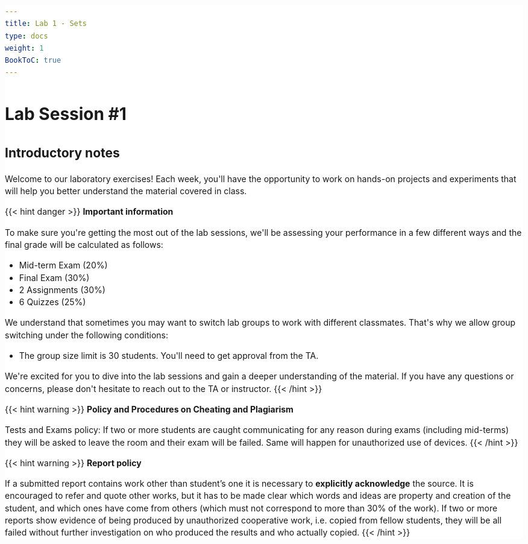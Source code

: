 ```yaml
---
title: Lab 1 - Sets
type: docs
weight: 1
BookToC: true
---
```

# **Lab Session #1**

## **Introductory notes**

Welcome to our laboratory exercises! Each week, you'll have the opportunity to work on hands-on projects and experiments that will help you better understand the material covered in class.

{{< hint danger >}}
**Important information**  

To make sure you're getting the most out of the lab sessions, we'll be assessing your performance in a few different ways and the final grade will be calculated as follows:

- Mid-term Exam (20%)
- Final Exam (30%)
- 2 Assignments (30%)
- 6 Quizzes (25%)

We understand that sometimes you may want to switch lab groups to work with different classmates. That's why we allow group switching under the following conditions:
- The group size limit is 30 students.
You'll need to get approval from the TA.

We're excited for you to dive into the lab sessions and gain a deeper understanding of the material. If you have any questions or concerns, please don't hesitate to reach out to the TA or instructor.
{{< /hint >}}

{{< hint warning >}}
**Policy and Procedures on Cheating and Plagiarism**  

Tests and Exams policy: If two or more students are caught
communicating for any reason during exams (including mid-terms)
they will be asked to leave the room and their exam will be failed.
Same will happen for unauthorized use of devices.
{{< /hint >}}

{{< hint warning >}}
**Report policy**   

If a submitted report contains work other than
student’s one it is necessary to **explicitly acknowledge** the source.
It is encouraged to refer and quote other works, but it has to be
made clear which words and ideas are property and creation of the
student, and which ones have come from others (which must not
correspond to more than 30% of the work). If two or more reports
show evidence of being produced by unauthorized cooperative
work, i.e. copied from fellow students, they will be all failed
without further investigation on who produced the results and who
actually copied.
{{< /hint >}}
